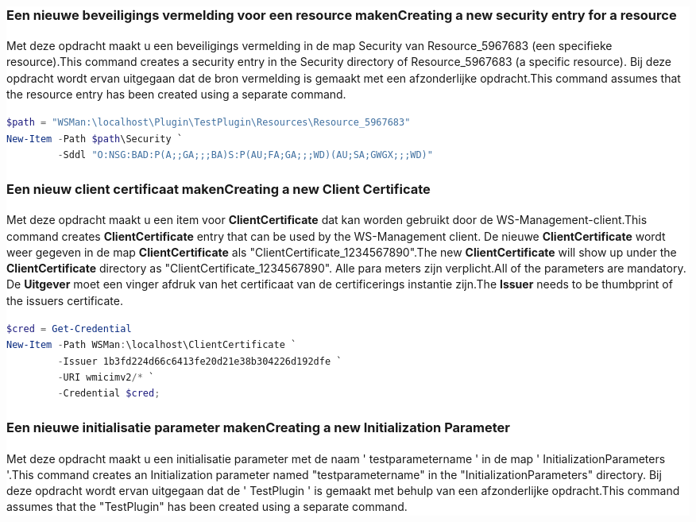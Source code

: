 ### <a name="creating-a-new-security-entry-for-a-resource"></a><span data-ttu-id="17eb8-177">Een nieuwe beveiligings vermelding voor een resource maken</span><span class="sxs-lookup"><span data-stu-id="17eb8-177">Creating a new security entry for a resource</span></span>

<span data-ttu-id="17eb8-178">Met deze opdracht maakt u een beveiligings vermelding in de map Security van Resource_5967683 (een specifieke resource).</span><span class="sxs-lookup"><span data-stu-id="17eb8-178">This command creates a security entry in the Security directory of Resource_5967683 (a specific resource).</span></span> <span data-ttu-id="17eb8-179">Bij deze opdracht wordt ervan uitgegaan dat de bron vermelding is gemaakt met een afzonderlijke opdracht.</span><span class="sxs-lookup"><span data-stu-id="17eb8-179">This command assumes that the resource entry has been created using a separate command.</span></span>

```powershell
$path = "WSMan:\localhost\Plugin\TestPlugin\Resources\Resource_5967683"
New-Item -Path $path\Security `
         -Sddl "O:NSG:BAD:P(A;;GA;;;BA)S:P(AU;FA;GA;;;WD)(AU;SA;GWGX;;;WD)"
```

### <a name="creating-a-new-client-certificate"></a><span data-ttu-id="17eb8-180">Een nieuw client certificaat maken</span><span class="sxs-lookup"><span data-stu-id="17eb8-180">Creating a new Client Certificate</span></span>

<span data-ttu-id="17eb8-181">Met deze opdracht maakt u een item voor **ClientCertificate** dat kan worden gebruikt door de WS-Management-client.</span><span class="sxs-lookup"><span data-stu-id="17eb8-181">This command creates **ClientCertificate** entry that can be used by the WS-Management client.</span></span> <span data-ttu-id="17eb8-182">De nieuwe **ClientCertificate** wordt weer gegeven in de map **ClientCertificate** als "ClientCertificate_1234567890".</span><span class="sxs-lookup"><span data-stu-id="17eb8-182">The new **ClientCertificate** will show up under the **ClientCertificate** directory as "ClientCertificate_1234567890".</span></span> <span data-ttu-id="17eb8-183">Alle para meters zijn verplicht.</span><span class="sxs-lookup"><span data-stu-id="17eb8-183">All of the parameters are mandatory.</span></span> <span data-ttu-id="17eb8-184">De **Uitgever** moet een vinger afdruk van het certificaat van de certificerings instantie zijn.</span><span class="sxs-lookup"><span data-stu-id="17eb8-184">The **Issuer** needs to be thumbprint of the issuers certificate.</span></span>

```powershell
$cred = Get-Credential
New-Item -Path WSMan:\localhost\ClientCertificate `
         -Issuer 1b3fd224d66c6413fe20d21e38b304226d192dfe `
         -URI wmicimv2/* `
         -Credential $cred;
```

### <a name="creating-a-new-initialization-parameter"></a><span data-ttu-id="17eb8-185">Een nieuwe initialisatie parameter maken</span><span class="sxs-lookup"><span data-stu-id="17eb8-185">Creating a new Initialization Parameter</span></span>

<span data-ttu-id="17eb8-186">Met deze opdracht maakt u een initialisatie parameter met de naam ' testparametername ' in de map ' InitializationParameters '.</span><span class="sxs-lookup"><span data-stu-id="17eb8-186">This command creates an Initialization parameter named "testparametername" in the "InitializationParameters" directory.</span></span> <span data-ttu-id="17eb8-187">Bij deze opdracht wordt ervan uitgegaan dat de ' TestPlugin ' is gemaakt met behulp van een afzonderlijke opdracht.</span><span class="sxs-lookup"><span data-stu-id="17eb8-187">This command assumes that the "TestPlugin" has been created using a separate command.</span></span>
